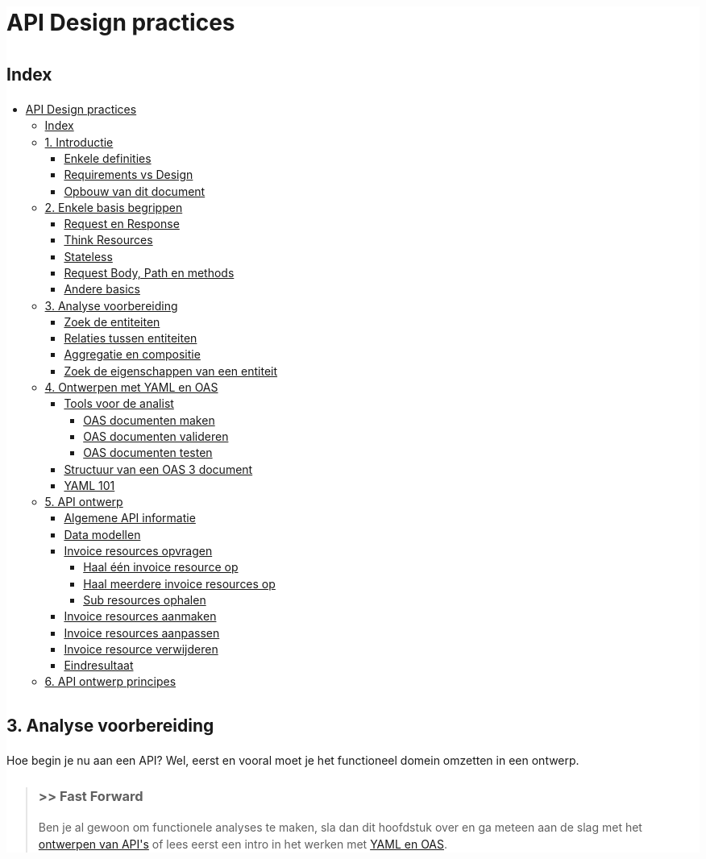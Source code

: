 # API Design practices

## Index


- [API Design practices](#api-design-practices)
    - [Index](#index)
    - [1. Introductie](#1-introductie)
        - [Enkele definities](#enkele-definities)
        - [Requirements vs Design](#requirements-vs-design)
        - [Opbouw van dit document](#opbouw-van-dit-document)
    - [2. Enkele basis begrippen](#2-enkele-basis-begrippen)
        - [Request en Response](#request-en-response)
        - [Think Resources](#think-resources)
        - [Stateless](#stateless)
        - [Request Body, Path en methods](#request-body-path-en-methods)
        - [Andere basics](#andere-basics)
    - [3. Analyse voorbereiding](#3-analyse-voorbereiding)
        - [Zoek de entiteiten](#zoek-de-entiteiten)
        - [Relaties tussen entiteiten](#relaties-tussen-entiteiten)
        - [Aggregatie en compositie](#aggregatie-en-compositie)
        - [Zoek de eigenschappen van een entiteit](#zoek-de-eigenschappen-van-een-entiteit)
    - [4. Ontwerpen met YAML en OAS](#4-ontwerpen-met-yaml-en-oas)
        - [Tools voor de analist](#tools-voor-de-analist)
            - [OAS documenten maken](#oas-documenten-maken)
            - [OAS documenten valideren](#oas-documenten-valideren)
            - [OAS documenten testen](#oas-documenten-testen)
        - [Structuur van een OAS 3 document](#structuur-van-een-oas-3-document)
        - [YAML 101](#yaml-101)
    - [5. API ontwerp](#5-api-ontwerp)
        - [Algemene API informatie](#algemene-api-informatie)
        - [Data modellen](#data-modellen)
        - [Invoice resources opvragen](#invoice-resources-opvragen)
            - [Haal één invoice resource op](#haal-één-invoice-resource-op)
            - [Haal meerdere invoice resources op](#haal-meerdere-invoice-resources-op)
            - [Sub resources ophalen](#sub-resources-ophalen)
        - [Invoice resources aanmaken](#invoice-resources-aanmaken)
        - [Invoice resources aanpassen](#invoice-resources-aanpassen)
        - [Invoice resource verwijderen](#invoice-resource-verwijderen)
        - [Eindresultaat](#eindresultaat)
    - [6. API ontwerp principes](#6-api-ontwerp-principes)



## 3. Analyse voorbereiding

Hoe begin je nu aan een API? Wel, eerst en vooral moet je het functioneel domein omzetten in een ontwerp.

> ### >> Fast Forward
> Ben je al gewoon om functionele analyses te maken, sla dan dit hoofdstuk over en ga meteen aan de slag met het [ontwerpen van API's](#5-api-ontwerp) of lees eerst een intro in het werken met [YAML en OAS](#4-ontwerpen-met-yaml-en-oas).
